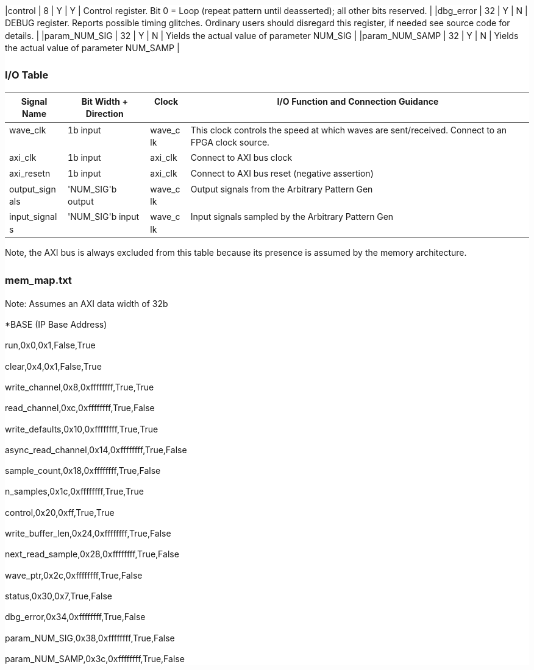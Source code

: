 |control | 8 | Y | Y | Control register. Bit 0 = Loop (repeat pattern until deasserted); all other bits reserved. |
|dbg_error | 32 | Y | N | DEBUG register. Reports possible timing glitches. Ordinary users should disregard this register, if needed see source code for details. |
|param_NUM_SIG | 32 | Y | N | Yields the actual value of parameter NUM_SIG |
|param_NUM_SAMP | 32 | Y | N | Yields the actual value of parameter NUM_SAMP |


### I/O Table 

| Signal Name       | Bit Width + Direction          | Clock   | I/O Function and Connection Guidance |
| -------------     | ------------------------------ | ------- | ------------------------------------ |
|wave_clk| 1b input | wave_clk | This clock controls the speed at which waves are sent/received. Connect to an FPGA clock source. |
|axi_clk| 1b input | axi_clk | Connect to AXI bus clock |
|axi_resetn| 1b input | axi_clk | Connect to AXI bus reset (negative assertion)|
|output_signals| 'NUM_SIG'b output | wave_clk | Output signals from the Arbitrary Pattern Gen|
|input_signals| 'NUM_SIG'b input | wave_clk | Input signals sampled by the Arbitrary Pattern Gen|



Note, the AXI bus is always excluded from this table because its presence is assumed by the memory architecture.

### mem_map.txt

Note: Assumes an AXI data width of 32b

*BASE (IP Base Address)

run,0x0,0x1,False,True

clear,0x4,0x1,False,True

write_channel,0x8,0xffffffff,True,True

read_channel,0xc,0xffffffff,True,False

write_defaults,0x10,0xffffffff,True,True

async_read_channel,0x14,0xffffffff,True,False

sample_count,0x18,0xffffffff,True,False

n_samples,0x1c,0xffffffff,True,True

control,0x20,0xff,True,True

write_buffer_len,0x24,0xffffffff,True,False

next_read_sample,0x28,0xffffffff,True,False

wave_ptr,0x2c,0xffffffff,True,False

status,0x30,0x7,True,False

dbg_error,0x34,0xffffffff,True,False

param_NUM_SIG,0x38,0xffffffff,True,False

param_NUM_SAMP,0x3c,0xffffffff,True,False





